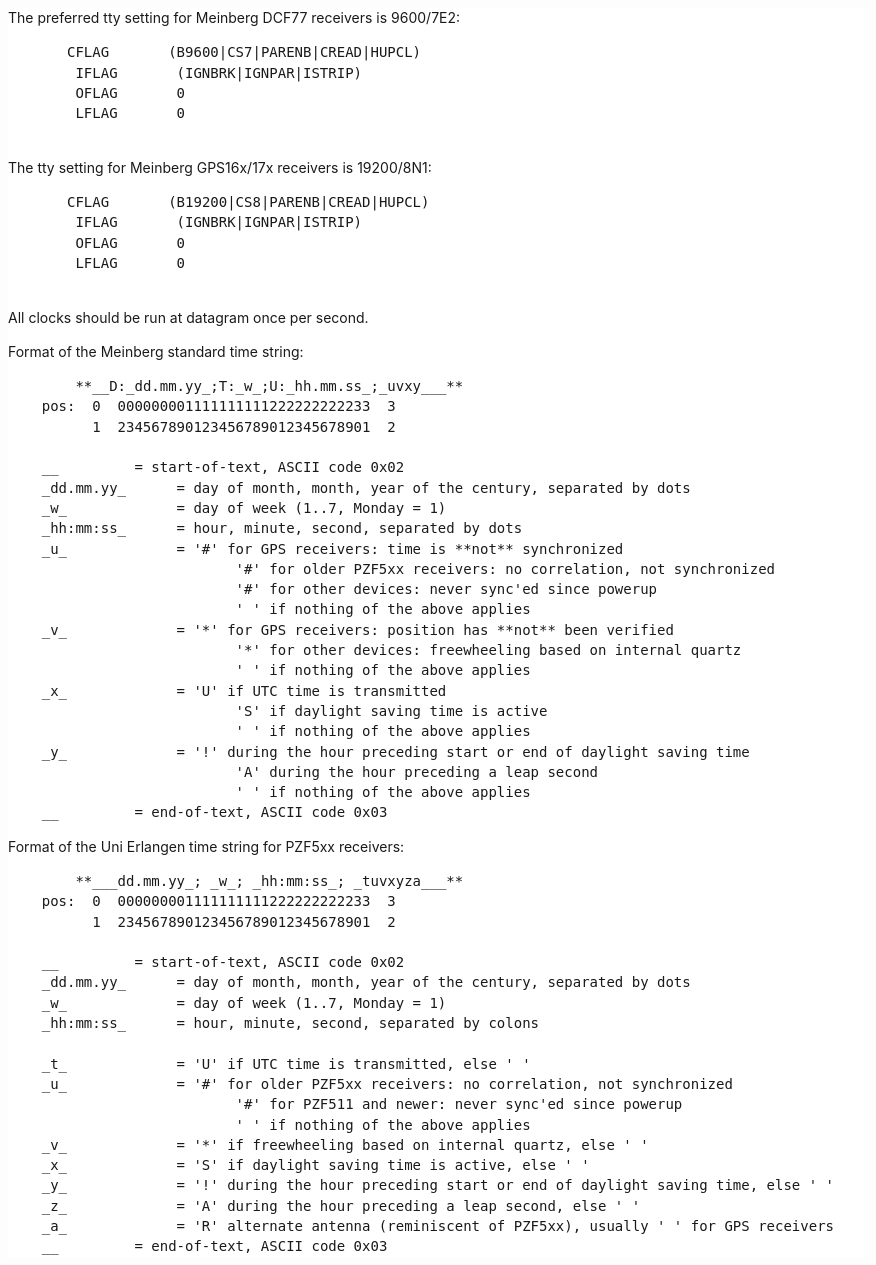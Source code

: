 The preferred tty setting for Meinberg DCF77 receivers is 9600/7E2:

<pre>		CFLAG		(B9600|CS7|PARENB|CREAD|HUPCL)
		IFLAG		(IGNBRK|IGNPAR|ISTRIP)
		OFLAG		0
		LFLAG		0
        </pre>

The tty setting for Meinberg GPS16x/17x receivers is 19200/8N1:

<pre>		CFLAG		(B19200|CS8|PARENB|CREAD|HUPCL)
		IFLAG		(IGNBRK|IGNPAR|ISTRIP)
		OFLAG		0
		LFLAG		0
        </pre>

All clocks should be run at datagram once per second.  

Format of the Meinberg standard time string:

<pre>        **_<STX>_D:_dd.mm.yy_;T:_w_;U:_hh.mm.ss_;_uvxy__<ETX>_**
    pos:  0  000000001111111111222222222233  3
          1  234567890123456789012345678901  2

    _<STX>_         = start-of-text, ASCII code 0x02
    _dd.mm.yy_      = day of month, month, year of the century, separated by dots
    _w_             = day of week (1..7, Monday = 1)
    _hh:mm:ss_      = hour, minute, second, separated by dots
    _u_             = '#' for GPS receivers: time is **not** synchronized
                           '#' for older PZF5xx receivers: no correlation, not synchronized
                           '#' for other devices: never sync'ed since powerup
                           ' ' if nothing of the above applies
    _v_             = '*' for GPS receivers: position has **not** been verified
                           '*' for other devices: freewheeling based on internal quartz
                           ' ' if nothing of the above applies
    _x_             = 'U' if UTC time is transmitted
                           'S' if daylight saving time is active
                           ' ' if nothing of the above applies
    _y_             = '!' during the hour preceding start or end of daylight saving time
                           'A' during the hour preceding a leap second
                           ' ' if nothing of the above applies
    _<ETX>_         = end-of-text, ASCII code 0x03
</pre>

Format of the Uni Erlangen time string for PZF5xx receivers:

<pre>        **_<STX>__dd.mm.yy_; _w_; _hh:mm:ss_; _tuvxyza__<ETX>_**
    pos:  0  000000001111111111222222222233  3
          1  234567890123456789012345678901  2

    _<STX>_         = start-of-text, ASCII code 0x02
    _dd.mm.yy_      = day of month, month, year of the century, separated by dots
    _w_             = day of week (1..7, Monday = 1)
    _hh:mm:ss_      = hour, minute, second, separated by colons

    _t_             = 'U' if UTC time is transmitted, else ' '
    _u_             = '#' for older PZF5xx receivers: no correlation, not synchronized
                           '#' for PZF511 and newer: never sync'ed since powerup
                           ' ' if nothing of the above applies
    _v_             = '*' if freewheeling based on internal quartz, else ' '
    _x_             = 'S' if daylight saving time is active, else ' '
    _y_             = '!' during the hour preceding start or end of daylight saving time, else ' '
    _z_             = 'A' during the hour preceding a leap second, else ' '
    _a_             = 'R' alternate antenna (reminiscent of PZF5xx), usually ' ' for GPS receivers
    _<ETX>_         = end-of-text, ASCII code 0x03
</pre>
